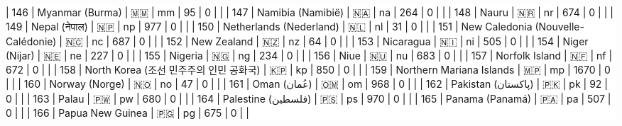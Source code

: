 | 146   | Myanmar (Burma)                                      | 🇲🇲   | mm       | 95        | 0        |                                                                                                                                                                         |
| 147   | Namibia (Namibië)                                    | 🇳🇦   | na       | 264       | 0        |                                                                                                                                                                         |
| 148   | Nauru                                                | 🇳🇷   | nr       | 674       | 0        |                                                                                                                                                                         |
| 149   | Nepal (नेपाल)                                        | 🇳🇵   | np       | 977       | 0        |                                                                                                                                                                         |
| 150   | Netherlands (Nederland)                              | 🇳🇱   | nl       | 31        | 0        |                                                                                                                                                                         |
| 151   | New Caledonia (Nouvelle-Calédonie)                   | 🇳🇨   | nc       | 687       | 0        |                                                                                                                                                                         |
| 152   | New Zealand                                          | 🇳🇿   | nz       | 64        | 0        |                                                                                                                                                                         |
| 153   | Nicaragua                                            | 🇳🇮   | ni       | 505       | 0        |                                                                                                                                                                         |
| 154   | Niger (Nijar)                                        | 🇳🇪   | ne       | 227       | 0        |                                                                                                                                                                         |
| 155   | Nigeria                                              | 🇳🇬   | ng       | 234       | 0        |                                                                                                                                                                         |
| 156   | Niue                                                 | 🇳🇺   | nu       | 683       | 0        |                                                                                                                                                                         |
| 157   | Norfolk Island                                       | 🇳🇫   | nf       | 672       | 0        |                                                                                                                                                                         |
| 158   | North Korea (조선 민주주의 인민 공화국)              | 🇰🇵   | kp       | 850       | 0        |                                                                                                                                                                         |
| 159   | Northern Mariana Islands                             | 🇲🇵   | mp       | 1670      | 0        |                                                                                                                                                                         |
| 160   | Norway (Norge)                                       | 🇳🇴   | no       | 47        | 0        |                                                                                                                                                                         |
| 161   | Oman (‫عُمان‬‎)                                      | 🇴🇲   | om       | 968       | 0        |                                                                                                                                                                         |
| 162   | Pakistan (‫پاکستان‬‎)                                | 🇵🇰   | pk       | 92        | 0        |                                                                                                                                                                         |
| 163   | Palau                                                | 🇵🇼   | pw       | 680       | 0        |                                                                                                                                                                         |
| 164   | Palestine (‫فلسطين‬‎)                                | 🇵🇸   | ps       | 970       | 0        |                                                                                                                                                                         |
| 165   | Panama (Panamá)                                      | 🇵🇦   | pa       | 507       | 0        |                                                                                                                                                                         |
| 166   | Papua New Guinea                                     | 🇵🇬   | pg       | 675       | 0        |                                                                                                                                                                         |
